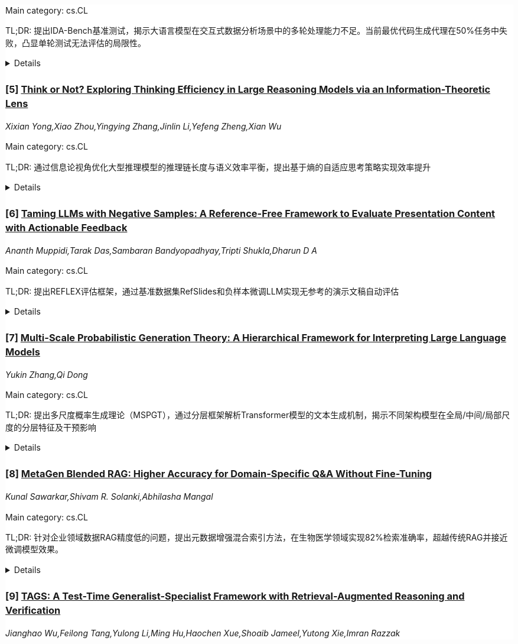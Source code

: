 Main category: cs.CL

TL;DR: 提出IDA-Bench基准测试，揭示大语言模型在交互式数据分析场景中的多轮处理能力不足。当前最优代码生成代理在50%任务中失败，凸显单轮测试无法评估的局限性。


<details><summary>Details</summary></details>


### [5] [Think or Not? Exploring Thinking Efficiency in Large Reasoning Models via an Information-Theoretic Lens](https://arxiv.org/abs/2505.18237)
*Xixian Yong,Xiao Zhou,Yingying Zhang,Jinlin Li,Yefeng Zheng,Xian Wu*

Main category: cs.CL

TL;DR: 通过信息论视角优化大型推理模型的推理链长度与语义效率平衡，提出基于熵的自适应思考策略实现效率提升


<details><summary>Details</summary></details>


### [6] [Taming LLMs with Negative Samples: A Reference-Free Framework to Evaluate Presentation Content with Actionable Feedback](https://arxiv.org/abs/2505.18240)
*Ananth Muppidi,Tarak Das,Sambaran Bandyopadhyay,Tripti Shukla,Dharun D A*

Main category: cs.CL

TL;DR: 提出REFLEX评估框架，通过基准数据集RefSlides和负样本微调LLM实现无参考的演示文稿自动评估


<details><summary>Details</summary></details>


### [7] [Multi-Scale Probabilistic Generation Theory: A Hierarchical Framework for Interpreting Large Language Models](https://arxiv.org/abs/2505.18244)
*Yukin Zhang,Qi Dong*

Main category: cs.CL

TL;DR: 提出多尺度概率生成理论（MSPGT），通过分层框架解析Transformer模型的文本生成机制，揭示不同架构模型在全局/中间/局部尺度的分层特征及干预影响


<details><summary>Details</summary></details>


### [8] [MetaGen Blended RAG: Higher Accuracy for Domain-Specific Q&A Without Fine-Tuning](https://arxiv.org/abs/2505.18247)
*Kunal Sawarkar,Shivam R. Solanki,Abhilasha Mangal*

Main category: cs.CL

TL;DR: 针对企业领域数据RAG精度低的问题，提出元数据增强混合索引方法，在生物医学领域实现82%检索准确率，超越传统RAG并接近微调模型效果。


<details><summary>Details</summary></details>


### [9] [TAGS: A Test-Time Generalist-Specialist Framework with Retrieval-Augmented Reasoning and Verification](https://arxiv.org/abs/2505.18283)
*Jianghao Wu,Feilong Tang,Yulong Li,Ming Hu,Haochen Xue,Shoaib Jameel,Yutong Xie,Imran Razzak*
